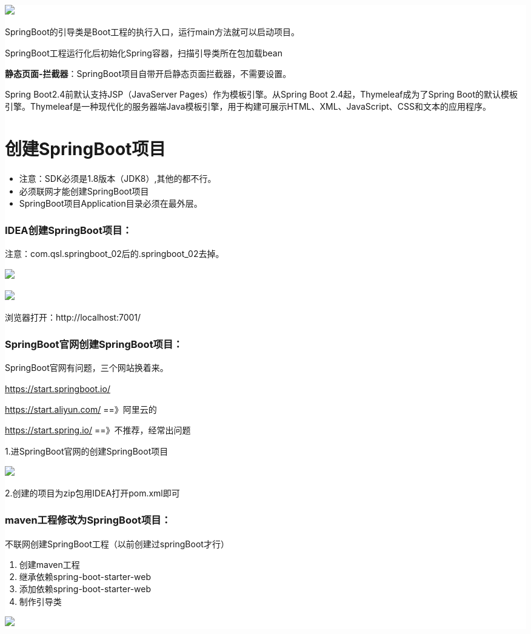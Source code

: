 ![](../../../%E7%AC%94%E8%AE%B0%E5%9B%BE%E7%89%87/Java/%E6%A1%86%E6%9E%B6/SpringBoot/%25E5%25BC%2595%25E5%25AF%25BC%25E7%25B1%25BB.png)

 SpringBoot的引导类是Boot工程的执行入口，运行main方法就可以启动项目。

 SpringBoot工程运行化后初始化Spring容器，扫描引导类所在包加载bean

**静态页面-拦截器**：SpringBoot项目自带开启静态页面拦截器，不需要设置。

   Spring Boot2.4前默认支持JSP（JavaServer Pages）作为模板引擎。从Spring Boot 2.4起，Thymeleaf成为了Spring Boot的默认模板引擎。Thymeleaf是一种现代化的服务器端Java模板引擎，用于构建可展示HTML、XML、JavaScript、CSS和文本的应用程序。

# 创建SpringBoot项目

- 注意：SDK必须是1.8版本（JDK8）,其他的都不行。
- 必须联网才能创建SpringBoot项目
- SpringBoot项目Application目录必须在最外层。

### IDEA创建SpringBoot项目：

 注意：com.qsl.springboot_02后的.springboot_02去掉。

![](../../../%E7%AC%94%E8%AE%B0%E5%9B%BE%E7%89%87/Java/%E6%A1%86%E6%9E%B6/SpringBoot/IDEA%25E5%2588%259B%25E5%25BB%25BASpringBoot%25E9%25A1%25B9%25E7%259B%25AE.png)

![](../../../%E7%AC%94%E8%AE%B0%E5%9B%BE%E7%89%87/Java/%E6%A1%86%E6%9E%B6/SpringBoot/IDEA%25E5%2588%259B%25E5%25BB%25BASpringBoot%25E9%25A1%25B9%25E7%259B%25AE2.png)

浏览器打开：http://localhost:7001/



### SpringBoot官网创建SpringBoot项目：

SpringBoot官网有问题，三个网站换着来。

https://start.springboot.io/

https://start.aliyun.com/  	==》阿里云的

https://start.spring.io/     ==》不推荐，经常出问题

1.进SpringBoot官网的创建SpringBoot项目

![](../../../%E7%AC%94%E8%AE%B0%E5%9B%BE%E7%89%87/Java/%E6%A1%86%E6%9E%B6/SpringBoot/SpringBoot%25E5%25AE%2598%25E7%25BD%2591%25E5%2588%259B%25E5%25BB%25BASprinBoot%25E9%25A1%25B9%25E7%259B%25AE.png)

2.创建的项目为zip包用IDEA打开pom.xml即可

### maven工程修改为SpringBoot项目：

不联网创建SpringBoot工程（以前创建过springBoot才行）

1. 创建maven工程
2. 继承依赖spring-boot-starter-web
3. 添加依赖spring-boot-starter-web
4. 制作引导类

![](../../../%E7%AC%94%E8%AE%B0%E5%9B%BE%E7%89%87/Java/%E6%A1%86%E6%9E%B6/SpringBoot/maven%25E5%2588%259B%25E5%25BB%25BAspringboot%25E9%25A1%25B9%25E7%259B%25AE.png)
